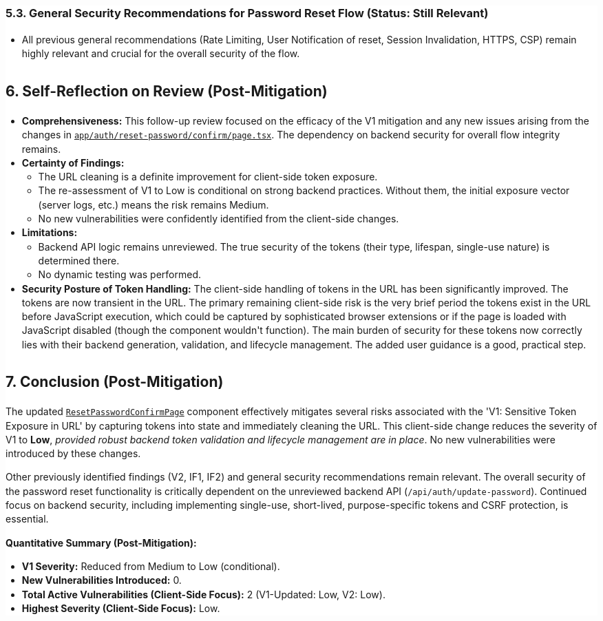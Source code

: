 ### 5.3. General Security Recommendations for Password Reset Flow (Status: Still Relevant)
*   All previous general recommendations (Rate Limiting, User Notification of reset, Session Invalidation, HTTPS, CSP) remain highly relevant and crucial for the overall security of the flow.

## 6. Self-Reflection on Review (Post-Mitigation)

*   **Comprehensiveness:** This follow-up review focused on the efficacy of the V1 mitigation and any new issues arising from the changes in [`app/auth/reset-password/confirm/page.tsx`](app/auth/reset-password/confirm/page.tsx). The dependency on backend security for overall flow integrity remains.
*   **Certainty of Findings:**
    *   The URL cleaning is a definite improvement for client-side token exposure.
    *   The re-assessment of V1 to Low is conditional on strong backend practices. Without them, the initial exposure vector (server logs, etc.) means the risk remains Medium.
    *   No new vulnerabilities were confidently identified from the client-side changes.
*   **Limitations:**
    *   Backend API logic remains unreviewed. The true security of the tokens (their type, lifespan, single-use nature) is determined there.
    *   No dynamic testing was performed.
*   **Security Posture of Token Handling:** The client-side handling of tokens in the URL has been significantly improved. The tokens are now transient in the URL. The primary remaining client-side risk is the very brief period the tokens exist in the URL before JavaScript execution, which could be captured by sophisticated browser extensions or if the page is loaded with JavaScript disabled (though the component wouldn't function). The main burden of security for these tokens now correctly lies with their backend generation, validation, and lifecycle management. The added user guidance is a good, practical step.

## 7. Conclusion (Post-Mitigation)

The updated [`ResetPasswordConfirmPage`](app/auth/reset-password/confirm/page.tsx) component effectively mitigates several risks associated with the 'V1: Sensitive Token Exposure in URL' by capturing tokens into state and immediately cleaning the URL. This client-side change reduces the severity of V1 to **Low**, *provided robust backend token validation and lifecycle management are in place*. No new vulnerabilities were introduced by these changes.

Other previously identified findings (V2, IF1, IF2) and general security recommendations remain relevant. The overall security of the password reset functionality is critically dependent on the unreviewed backend API (`/api/auth/update-password`). Continued focus on backend security, including implementing single-use, short-lived, purpose-specific tokens and CSRF protection, is essential.

**Quantitative Summary (Post-Mitigation):**
*   **V1 Severity:** Reduced from Medium to Low (conditional).
*   **New Vulnerabilities Introduced:** 0.
*   **Total Active Vulnerabilities (Client-Side Focus):** 2 (V1-Updated: Low, V2: Low).
*   **Highest Severity (Client-Side Focus):** Low.